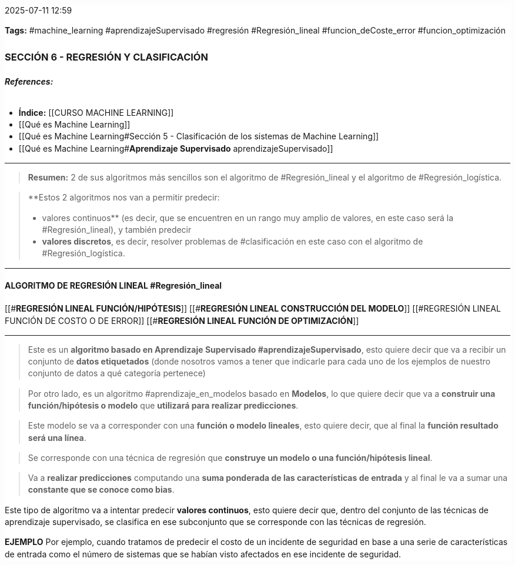 2025-07-11 12:59

**Tags:** #machine_learning #aprendizajeSupervisado #regresión #Regresión_lineal #funcion_deCoste_error #funcion_optimización 

### SECCIÓN 6 - REGRESIÓN Y CLASIFICACIÓN 

###### **References:**
-  **Índice:** [[CURSO MACHINE LEARNING]] 
- [[Qué es Machine Learning]]
- [[Qué es Machine Learning#Sección 5 - Clasificación de los sistemas de Machine Learning]]
- [[Qué es Machine Learning#**Aprendizaje Supervisado** aprendizajeSupervisado]]
---

>**Resumen:** 
>2 de sus algoritmos más sencillos son el algoritmo de #Regresión_lineal y el algoritmo de #Regresión_logística. 

>**Estos 2 algoritmos nos van a permitir predecir:
>- valores continuos** (es decir, que se encuentren en un rango muy amplio de valores, en este caso será la #Regresión_lineal), y también predecir 
>- **valores discretos**, es decir, resolver problemas de #clasificación en este caso con el algoritmo de #Regresión_logística. 

---
#### ALGORITMO DE REGRESIÓN LINEAL #Regresión_lineal 
[[#**REGRESIÓN LINEAL FUNCIÓN/HIPÓTESIS**]]
[[#**REGRESIÓN LINEAL CONSTRUCCIÓN DEL MODELO**]]
[[#REGRESIÓN LINEAL FUNCIÓN DE COSTO O DE ERROR]]
[[#**REGRESIÓN LINEAL FUNCIÓN DE OPTIMIZACIÓN**]]

---

>Este es un **algoritmo basado en Aprendizaje Supervisado #aprendizajeSupervisado**, esto quiere decir que va a recibir un conjunto de **datos etiquetados** (donde nosotros vamos a tener que indicarle para cada uno de los ejemplos de nuestro conjunto de datos a qué categoría pertenece) 

>Por otro lado, es un algoritmo #aprendizaje_en_modelos basado en **Modelos**, lo que quiere decir que va a **construir una función/hipótesis o modelo** que **utilizará para realizar predicciones**. 

>Este modelo se va a corresponder con una **función o modelo lineales**, esto quiere decir, que al final la **función resultado será una línea**.

>Se corresponde con una técnica de regresión que **construye un modelo o una función/hipótesis lineal**. 

>Va a **realizar predicciones** computando una **suma ponderada de las características de entrada** y al final le va a sumar una **constante que se conoce como bias**. 

Este tipo de algoritmo va a intentar predecir **valores continuos**, esto quiere decir que, dentro del conjunto de las técnicas de aprendizaje supervisado, se clasifica en ese subconjunto que se corresponde con las técnicas de regresión. 

**EJEMPLO**
Por ejemplo, cuando tratamos de predecir el costo de un incidente de seguridad en base a una serie de características de entrada como el número de sistemas que se habían visto afectados en ese incidente de seguridad. 
